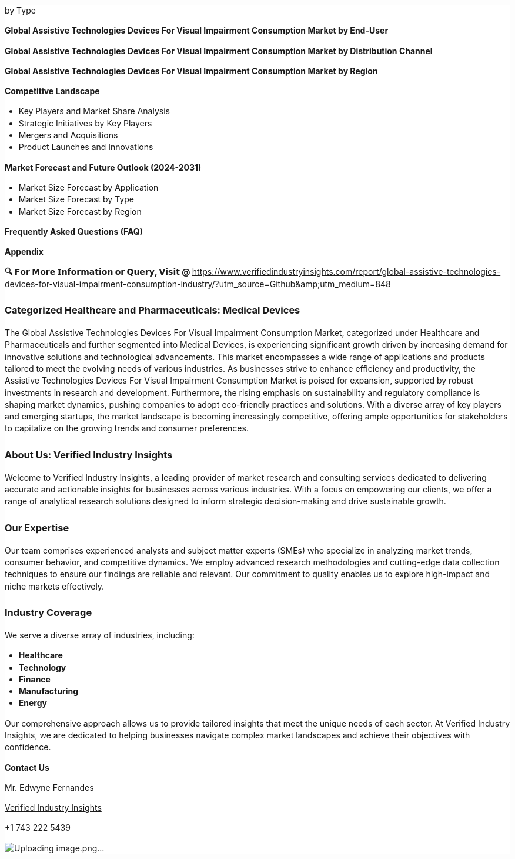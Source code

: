 by Type</strong></p><p><strong>Global Assistive Technologies Devices For Visual Impairment Consumption Market by End-User</strong></p><p><strong>Global Assistive Technologies Devices For Visual Impairment Consumption Market by Distribution Channel</strong></p><p><strong>Global Assistive Technologies Devices For Visual Impairment Consumption Market by Region</strong></p><p><strong>Competitive Landscape</strong></p><ul><li>Key Players and Market Share Analysis</li><li>Strategic Initiatives by Key Players</li><li>Mergers and Acquisitions</li><li>Product Launches and Innovations</li></ul><p><strong>Market Forecast and Future Outlook (2024-2031)</strong></p><ul><li>Market Size Forecast by Application</li><li>Market Size Forecast by Type</li><li>Market Size Forecast by Region</li></ul><p><strong>Frequently Asked Questions (FAQ)</strong></p><p><strong>Appendix<br /></strong></p><p><strong>🔍 𝗙𝗼𝗿 𝗠𝗼𝗿𝗲 𝗜𝗻𝗳𝗼𝗿𝗺𝗮𝘁𝗶𝗼𝗻 𝗼𝗿 𝗤𝘂𝗲𝗿𝘆, 𝗩𝗶𝘀𝗶𝘁 @ </strong><a href="https://www.verifiedindustryinsights.com/report/global-assistive-technologies-devices-for-visual-impairment-consumption-industry/?utm_source=Github&amp;utm_medium=848">https://www.verifiedindustryinsights.com/report/global-assistive-technologies-devices-for-visual-impairment-consumption-industry/?utm_source=Github&amp;utm_medium=848</a>&nbsp;</p><h3>Categorized Healthcare and Pharmaceuticals: Medical Devices </h3><p>The Global Assistive Technologies Devices For Visual Impairment Consumption Market, categorized under Healthcare and Pharmaceuticals and further segmented into Medical Devices, is experiencing significant growth driven by increasing demand for innovative solutions and technological advancements. This market encompasses a wide range of applications and products tailored to meet the evolving needs of various industries. As businesses strive to enhance efficiency and productivity, the Assistive Technologies Devices For Visual Impairment Consumption Market is poised for expansion, supported by robust investments in research and development. Furthermore, the rising emphasis on sustainability and regulatory compliance is shaping market dynamics, pushing companies to adopt eco-friendly practices and solutions. With a diverse array of key players and emerging startups, the market landscape is becoming increasingly competitive, offering ample opportunities for stakeholders to capitalize on the growing trends and consumer preferences.</p><h3>About Us: Verified Industry Insights</h3><p>Welcome to Verified Industry Insights, a leading provider of market research and consulting services dedicated to delivering accurate and actionable insights for businesses across various industries. With a focus on empowering our clients, we offer a range of analytical research solutions designed to inform strategic decision-making and drive sustainable growth.</p><h3>Our Expertise</h3><p>Our team comprises experienced analysts and subject matter experts (SMEs) who specialize in analyzing market trends, consumer behavior, and competitive dynamics. We employ advanced research methodologies and cutting-edge data collection techniques to ensure our findings are reliable and relevant. Our commitment to quality enables us to explore high-impact and niche markets effectively.</p><h3>Industry Coverage</h3><p>We serve a diverse array of industries, including:</p><ul><li><strong>Healthcare</strong></li><li><strong>Technology</strong></li><li><strong>Finance</strong></li><li><strong>Manufacturing</strong></li><li><strong>Energy</strong></li></ul><p>Our comprehensive approach allows us to provide tailored insights that meet the unique needs of each sector. At Verified Industry Insights, we are dedicated to helping businesses navigate complex market landscapes and achieve their objectives with confidence.</p><p><strong>Contact Us</strong></p><p>Mr. Edwyne Fernandes</p><p><a href="https://www.verifiedindustryinsights.com/">Verified Industry Insights</a></p><p>+1 743 222 5439</p>
![Uploading image.png…]()
